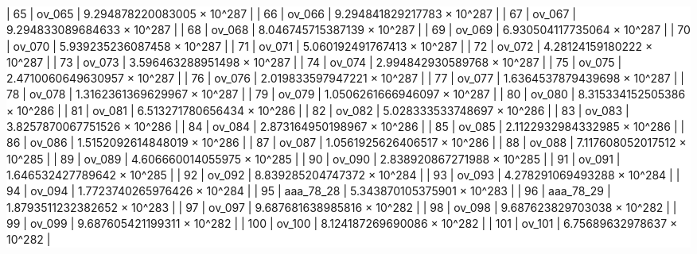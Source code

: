 | 65 | ov_065 | 9.294878220083005 × 10^287 |
| 66 | ov_066 | 9.294841829217783 × 10^287 |
| 67 | ov_067 | 9.294833089684633 × 10^287 |
| 68 | ov_068 | 8.046745715387139 × 10^287 |
| 69 | ov_069 | 6.930504117735064 × 10^287 |
| 70 | ov_070 | 5.939235236087458 × 10^287 |
| 71 | ov_071 | 5.060192491767413 × 10^287 |
| 72 | ov_072 | 4.28124159180222 × 10^287 |
| 73 | ov_073 | 3.596463288951498 × 10^287 |
| 74 | ov_074 | 2.994842930589768 × 10^287 |
| 75 | ov_075 | 2.4710060649630957 × 10^287 |
| 76 | ov_076 | 2.019833597947221 × 10^287 |
| 77 | ov_077 | 1.6364537879439698 × 10^287 |
| 78 | ov_078 | 1.3162361369629967 × 10^287 |
| 79 | ov_079 | 1.0506261666946097 × 10^287 |
| 80 | ov_080 | 8.315334152505386 × 10^286 |
| 81 | ov_081 | 6.513271780656434 × 10^286 |
| 82 | ov_082 | 5.028333533748697 × 10^286 |
| 83 | ov_083 | 3.8257870067751526 × 10^286 |
| 84 | ov_084 | 2.873164950198967 × 10^286 |
| 85 | ov_085 | 2.1122932984332985 × 10^286 |
| 86 | ov_086 | 1.5152092614848019 × 10^286 |
| 87 | ov_087 | 1.0561925626406517 × 10^286 |
| 88 | ov_088 | 7.117608052017512 × 10^285 |
| 89 | ov_089 | 4.606660014055975 × 10^285 |
| 90 | ov_090 | 2.838920867271988 × 10^285 |
| 91 | ov_091 | 1.646532427789642 × 10^285 |
| 92 | ov_092 | 8.839285204747372 × 10^284 |
| 93 | ov_093 | 4.278291069493288 × 10^284 |
| 94 | ov_094 | 1.7723740265976426 × 10^284 |
| 95 | aaa_78_28 | 5.343870105375901 × 10^283 |
| 96 | aaa_78_29 | 1.8793511232382652 × 10^283 |
| 97 | ov_097 | 9.687681638985816 × 10^282 |
| 98 | ov_098 | 9.687623829703038 × 10^282 |
| 99 | ov_099 | 9.687605421199311 × 10^282 |
| 100 | ov_100 | 8.124187269690086 × 10^282 |
| 101 | ov_101 | 6.75689632978637 × 10^282 |
